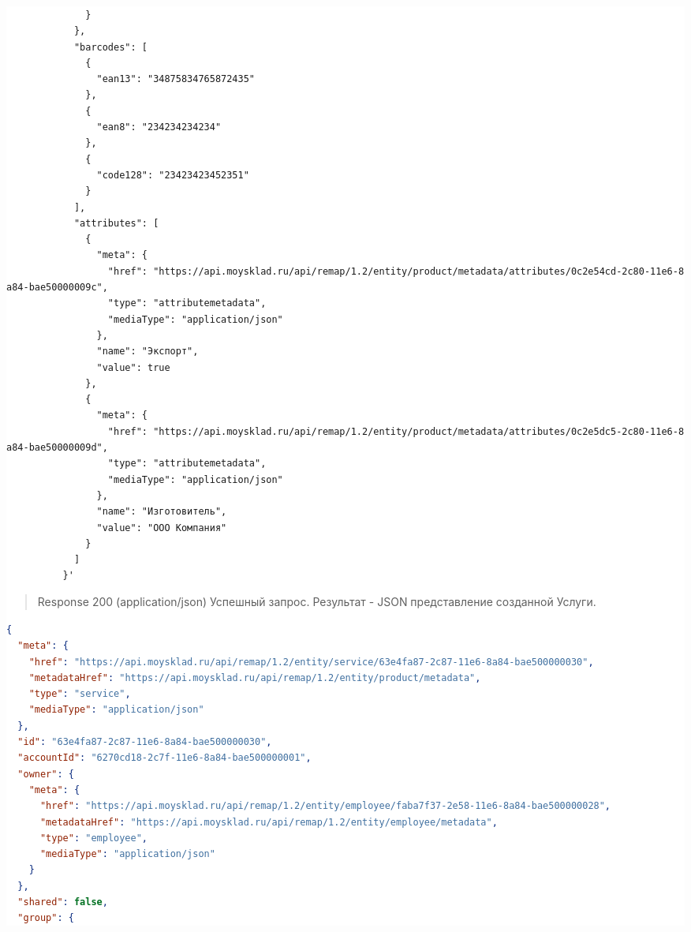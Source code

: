 ```shell
              }
            },
            "barcodes": [
              {
                "ean13": "34875834765872435"
              },
              {
                "ean8": "234234234234"
              },
              {
                "code128": "23423423452351"
              }
            ],            
            "attributes": [
              {
                "meta": {
                  "href": "https://api.moysklad.ru/api/remap/1.2/entity/product/metadata/attributes/0c2e54cd-2c80-11e6-8a84-bae50000009c",
                  "type": "attributemetadata",
                  "mediaType": "application/json"
                },
                "name": "Экспорт",
                "value": true
              },
              {
                "meta": {
                  "href": "https://api.moysklad.ru/api/remap/1.2/entity/product/metadata/attributes/0c2e5dc5-2c80-11e6-8a84-bae50000009d",
                  "type": "attributemetadata",
                  "mediaType": "application/json"
                },
                "name": "Изготовитель",
                "value": "ООО Компания"
              }
            ]
          }'  
```

> Response 200 (application/json)
  Успешный запрос. Результат - JSON представление созданной Услуги.
  

```json
{
  "meta": {
    "href": "https://api.moysklad.ru/api/remap/1.2/entity/service/63e4fa87-2c87-11e6-8a84-bae500000030",
    "metadataHref": "https://api.moysklad.ru/api/remap/1.2/entity/product/metadata",
    "type": "service",
    "mediaType": "application/json"
  },
  "id": "63e4fa87-2c87-11e6-8a84-bae500000030",
  "accountId": "6270cd18-2c7f-11e6-8a84-bae500000001",
  "owner": {
    "meta": {
      "href": "https://api.moysklad.ru/api/remap/1.2/entity/employee/faba7f37-2e58-11e6-8a84-bae500000028",
      "metadataHref": "https://api.moysklad.ru/api/remap/1.2/entity/employee/metadata",
      "type": "employee",
      "mediaType": "application/json"
    }
  },
  "shared": false,
  "group": {
```